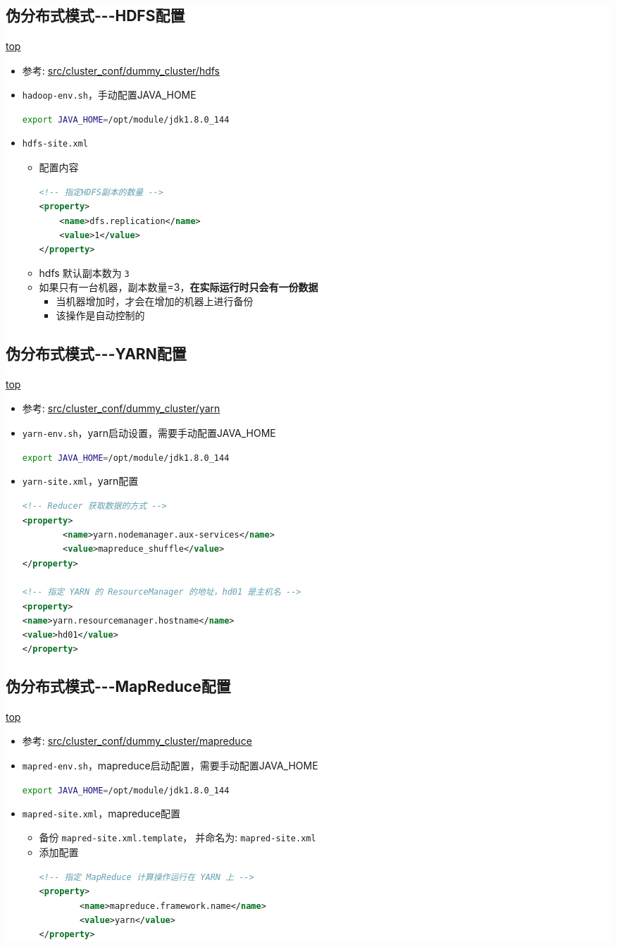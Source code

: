 ## 伪分布式模式---HDFS配置
[top](#catalog)
- 参考: [src/cluster_conf/dummy_cluster/hdfs](src/cluster_conf/dummy_cluster/hdfs)

- `hadoop-env.sh`，手动配置JAVA_HOME
    ```sh
    export JAVA_HOME=/opt/module/jdk1.8.0_144
    ```
- `hdfs-site.xml`
    - 配置内容
        ```xml
        <!-- 指定HDFS副本的数量 -->
        <property>
            <name>dfs.replication</name>
            <value>1</value>
        </property>
        ```
    - hdfs 默认副本数为 `3`
    - 如果只有一台机器，副本数量=3，**在实际运行时只会有一份数据**
        - 当机器增加时，才会在增加的机器上进行备份
        - 该操作是自动控制的

## 伪分布式模式---YARN配置
[top](#catalog)
- 参考: [src/cluster_conf/dummy_cluster/yarn](src/cluster_conf/dummy_cluster/yarn)

- `yarn-env.sh`，yarn启动设置，需要手动配置JAVA_HOME
    ```sh
    export JAVA_HOME=/opt/module/jdk1.8.0_144
    ```

- `yarn-site.xml`，yarn配置
    ```xml
    <!-- Reducer 获取数据的方式 -->
    <property>
            <name>yarn.nodemanager.aux-services</name>
            <value>mapreduce_shuffle</value>
    </property>

    <!-- 指定 YARN 的 ResourceManager 的地址，hd01 是主机名 -->
    <property>
    <name>yarn.resourcemanager.hostname</name>
    <value>hd01</value>
    </property>
    ```

## 伪分布式模式---MapReduce配置
[top](#catalog)
- 参考: [src/cluster_conf/dummy_cluster/mapreduce](src/cluster_conf/dummy_cluster/mapreduce)

- `mapred-env.sh`，mapreduce启动配置，需要手动配置JAVA_HOME
    ```sh
    export JAVA_HOME=/opt/module/jdk1.8.0_144
    ```
- `mapred-site.xml`，mapreduce配置
    - 备份 `mapred-site.xml.template`， 并命名为: `mapred-site.xml`
    - 添加配置
        ```xml
        <!-- 指定 MapReduce 计算操作运行在 YARN 上 -->
        <property>
                <name>mapreduce.framework.name</name>
                <value>yarn</value>
        </property>
